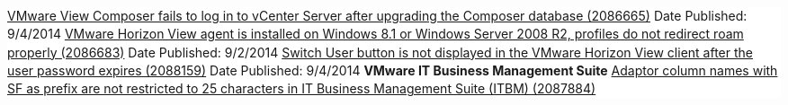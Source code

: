   <tr>
    <td valign="top" width="727">
      <a href="http://vmw.re/WFdWll">VMware View Composer fails to log in to vCenter Server after upgrading the Composer database (2086665)</a>
    </td>
  </tr>
  
  <tr>
    <td valign="top" width="727">
      Date Published: 9/4/2014
    </td>
  </tr>
  
  <tr>
    <td valign="top" width="727">
      <a href="http://vmw.re/1w7rCoA">VMware Horizon View agent is installed on Windows 8.1 or Windows Server 2008 R2, profiles do not redirect roam properly (2086683)</a>
    </td>
  </tr>
  
  <tr>
    <td valign="top" width="727">
      Date Published: 9/2/2014
    </td>
  </tr>
  
  <tr>
    <td valign="top" width="727">
      <a href="http://vmw.re/1w7rCoC">Switch User button is not displayed in the VMware Horizon View client after the user password expires (2088159)</a>
    </td>
  </tr>
  
  <tr>
    <td valign="top" width="727">
      Date Published: 9/4/2014
    </td>
  </tr>
  
  <tr>
    <td valign="top" width="727">
    </td>
  </tr>
  
  <tr>
    <td valign="top" width="727">
      <strong>VMware IT Business Management Suite</strong>
    </td>
  </tr>
  
  <tr>
    <td valign="top" width="727">
      <a href="http://vmw.re/WFdWlt">Adaptor column names with SF as prefix are not restricted to 25 characters in IT Business Management Suite (ITBM) (2087884)</a>
    </td>
  </tr>
  